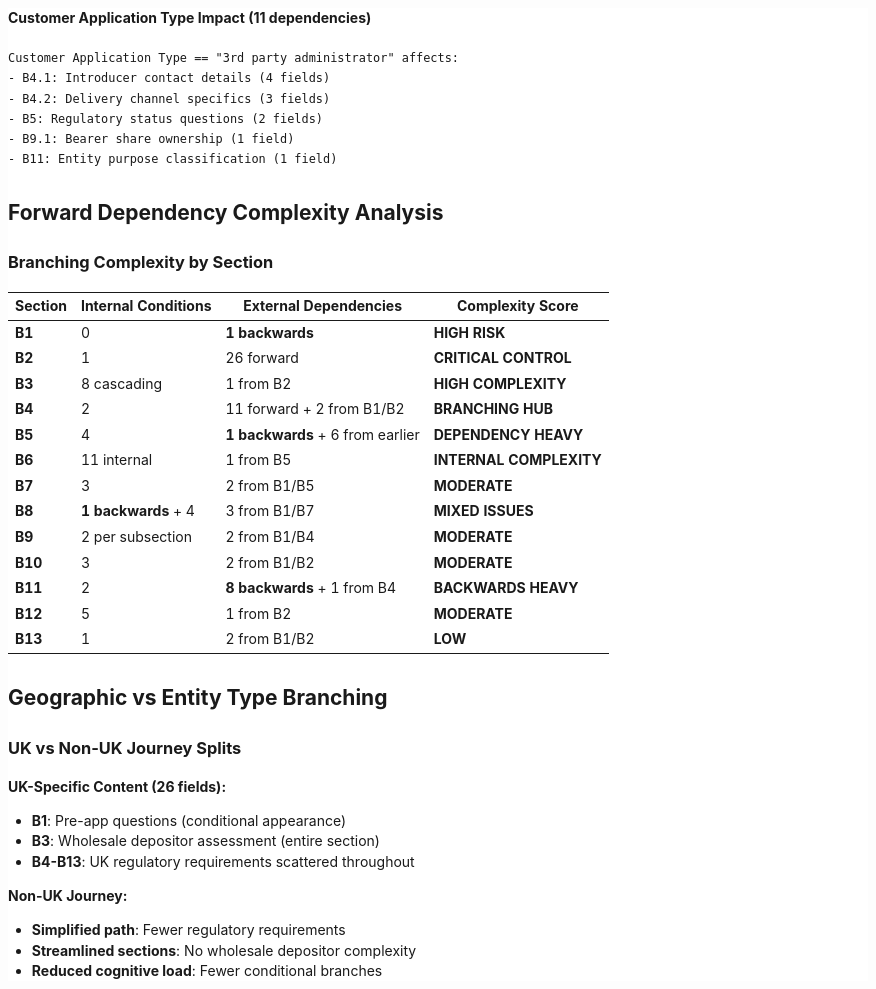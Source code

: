 #### **Customer Application Type Impact (11 dependencies)**
```
Customer Application Type == "3rd party administrator" affects:
- B4.1: Introducer contact details (4 fields)
- B4.2: Delivery channel specifics (3 fields) 
- B5: Regulatory status questions (2 fields)
- B9.1: Bearer share ownership (1 field)
- B11: Entity purpose classification (1 field)
```

## Forward Dependency Complexity Analysis

### **Branching Complexity by Section**

| Section | Internal Conditions | External Dependencies | Complexity Score |
|---|---|---|---|
| **B1** | 0 | **1 backwards** | **HIGH RISK** |
| **B2** | 1 | 26 forward | **CRITICAL CONTROL** |
| **B3** | 8 cascading | 1 from B2 | **HIGH COMPLEXITY** |
| **B4** | 2 | 11 forward + 2 from B1/B2 | **BRANCHING HUB** |
| **B5** | 4 | **1 backwards** + 6 from earlier | **DEPENDENCY HEAVY** |
| **B6** | 11 internal | 1 from B5 | **INTERNAL COMPLEXITY** |
| **B7** | 3 | 2 from B1/B5 | **MODERATE** |
| **B8** | **1 backwards** + 4 | 3 from B1/B7 | **MIXED ISSUES** |
| **B9** | 2 per subsection | 2 from B1/B4 | **MODERATE** |
| **B10** | 3 | 2 from B1/B2 | **MODERATE** |
| **B11** | 2 | **8 backwards** + 1 from B4 | **BACKWARDS HEAVY** |
| **B12** | 5 | 1 from B2 | **MODERATE** |
| **B13** | 1 | 2 from B1/B2 | **LOW** |

## Geographic vs Entity Type Branching

### **UK vs Non-UK Journey Splits**

**UK-Specific Content (26 fields):**
- **B1**: Pre-app questions (conditional appearance)
- **B3**: Wholesale depositor assessment (entire section)
- **B4-B13**: UK regulatory requirements scattered throughout

**Non-UK Journey:**
- **Simplified path**: Fewer regulatory requirements
- **Streamlined sections**: No wholesale depositor complexity
- **Reduced cognitive load**: Fewer conditional branches
